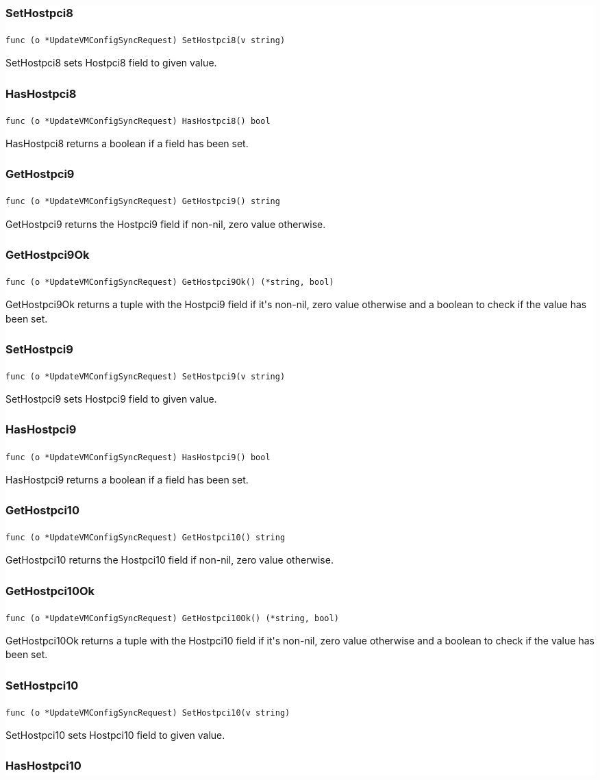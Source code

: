### SetHostpci8

`func (o *UpdateVMConfigSyncRequest) SetHostpci8(v string)`

SetHostpci8 sets Hostpci8 field to given value.

### HasHostpci8

`func (o *UpdateVMConfigSyncRequest) HasHostpci8() bool`

HasHostpci8 returns a boolean if a field has been set.

### GetHostpci9

`func (o *UpdateVMConfigSyncRequest) GetHostpci9() string`

GetHostpci9 returns the Hostpci9 field if non-nil, zero value otherwise.

### GetHostpci9Ok

`func (o *UpdateVMConfigSyncRequest) GetHostpci9Ok() (*string, bool)`

GetHostpci9Ok returns a tuple with the Hostpci9 field if it's non-nil, zero value otherwise
and a boolean to check if the value has been set.

### SetHostpci9

`func (o *UpdateVMConfigSyncRequest) SetHostpci9(v string)`

SetHostpci9 sets Hostpci9 field to given value.

### HasHostpci9

`func (o *UpdateVMConfigSyncRequest) HasHostpci9() bool`

HasHostpci9 returns a boolean if a field has been set.

### GetHostpci10

`func (o *UpdateVMConfigSyncRequest) GetHostpci10() string`

GetHostpci10 returns the Hostpci10 field if non-nil, zero value otherwise.

### GetHostpci10Ok

`func (o *UpdateVMConfigSyncRequest) GetHostpci10Ok() (*string, bool)`

GetHostpci10Ok returns a tuple with the Hostpci10 field if it's non-nil, zero value otherwise
and a boolean to check if the value has been set.

### SetHostpci10

`func (o *UpdateVMConfigSyncRequest) SetHostpci10(v string)`

SetHostpci10 sets Hostpci10 field to given value.

### HasHostpci10
